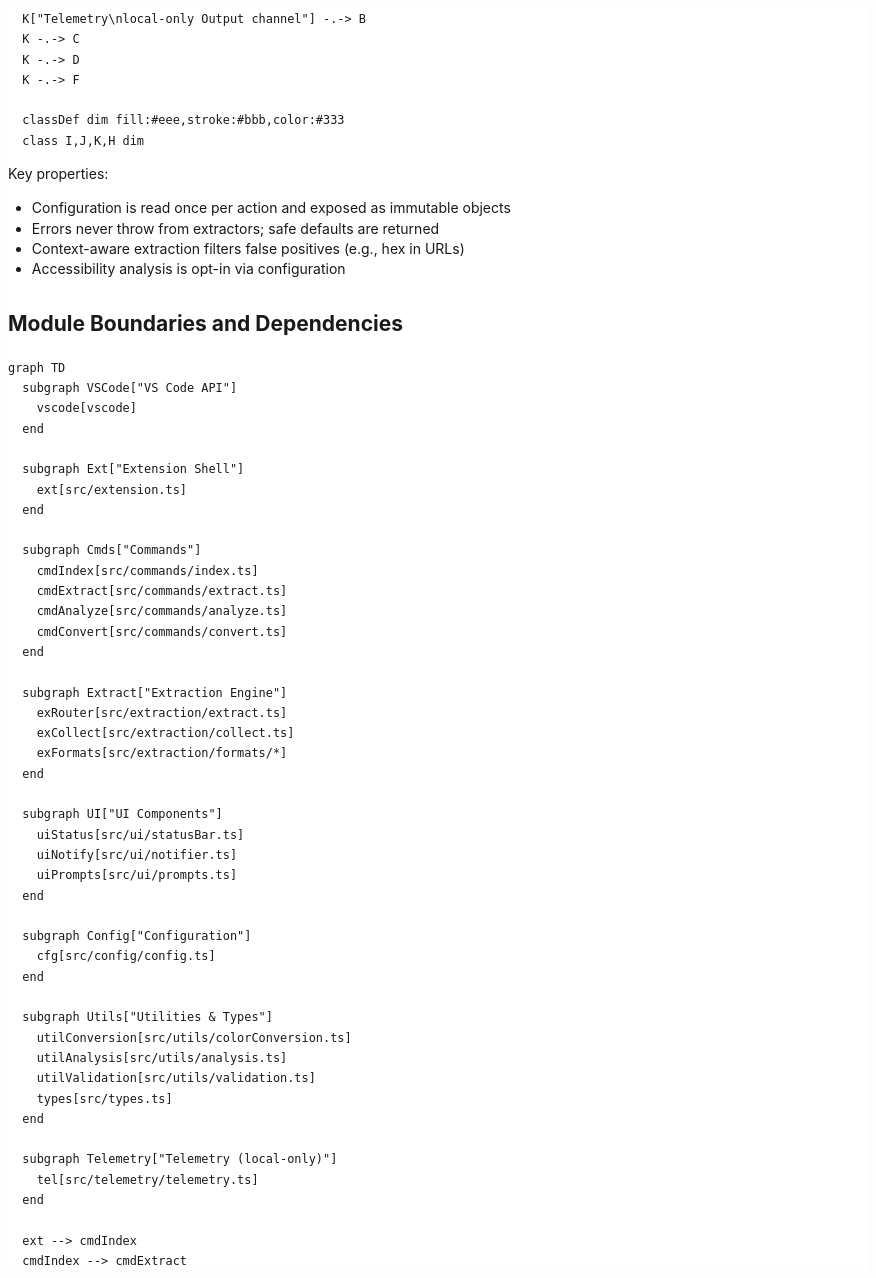 ```mermaid
  K["Telemetry\nlocal-only Output channel"] -.-> B
  K -.-> C
  K -.-> D
  K -.-> F

  classDef dim fill:#eee,stroke:#bbb,color:#333
  class I,J,K,H dim
```

Key properties:

- Configuration is read once per action and exposed as immutable objects
- Errors never throw from extractors; safe defaults are returned
- Context-aware extraction filters false positives (e.g., hex in URLs)
- Accessibility analysis is opt-in via configuration

## Module Boundaries and Dependencies

```mermaid
graph TD
  subgraph VSCode["VS Code API"]
    vscode[vscode]
  end

  subgraph Ext["Extension Shell"]
    ext[src/extension.ts]
  end

  subgraph Cmds["Commands"]
    cmdIndex[src/commands/index.ts]
    cmdExtract[src/commands/extract.ts]
    cmdAnalyze[src/commands/analyze.ts]
    cmdConvert[src/commands/convert.ts]
  end

  subgraph Extract["Extraction Engine"]
    exRouter[src/extraction/extract.ts]
    exCollect[src/extraction/collect.ts]
    exFormats[src/extraction/formats/*]
  end

  subgraph UI["UI Components"]
    uiStatus[src/ui/statusBar.ts]
    uiNotify[src/ui/notifier.ts]
    uiPrompts[src/ui/prompts.ts]
  end

  subgraph Config["Configuration"]
    cfg[src/config/config.ts]
  end

  subgraph Utils["Utilities & Types"]
    utilConversion[src/utils/colorConversion.ts]
    utilAnalysis[src/utils/analysis.ts]
    utilValidation[src/utils/validation.ts]
    types[src/types.ts]
  end

  subgraph Telemetry["Telemetry (local-only)"]
    tel[src/telemetry/telemetry.ts]
  end

  ext --> cmdIndex
  cmdIndex --> cmdExtract
```